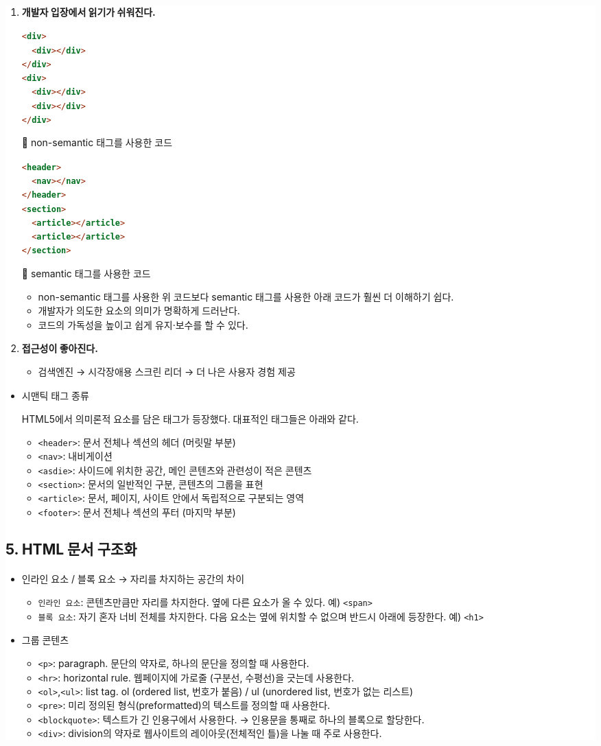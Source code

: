   1. **개발자 입장에서 읽기가 쉬워진다.**

     ```html
     <div>
       <div></div>
     </div>
     <div>
       <div></div>
       <div></div>
     </div>
     ```

     🔼 non-semantic 태그를 사용한 코드

     ```html
     <header>
       <nav></nav>
     </header>
     <section>
       <article></article>
       <article></article>
     </section>
     ```

     🔼 semantic 태그를 사용한 코드

     - non-semantic 태그를 사용한 위 코드보다 semantic 태그를 사용한 아래 코드가 훨씬 더 이해하기 쉽다.
     - 개발자가 의도한 요소의 의미가 명확하게 드러난다.
     - 코드의 가독성을 높이고 쉽게 유지·보수를 할 수 있다.

  2. **접근성이 좋아진다.**

     - 검색엔진 → 시각장애용 스크린 리더 → 더 나은 사용자 경험 제공



- 시맨틱 태그 종류

  HTML5에서 의미론적 요소를 담은 태그가 등장했다. 대표적인 태그들은 아래와 같다.

  - `<header>`: 문서 전체나 섹션의 헤더 (머릿말 부분)
  - `<nav>`: 내비게이션
  - `<asdie>`: 사이드에 위치한 공간, 메인 콘텐츠와 관련성이 적은 콘텐츠
  - `<section>`: 문서의 일반적인 구분, 콘텐츠의 그룹을 표현
  - `<article>`: 문서, 페이지, 사이트 안에서 독립적으로 구분되는 영역
  - `<footer>`: 문서 전체나 섹션의 푸터 (마지막 부분)



## 5. HTML 문서 구조화

- 인라인 요소 / 블록 요소 → 자리를 차지하는 공간의 차이
  - `인라인 요소`: 콘텐츠만큼만 자리를 차지한다. 옆에 다른 요소가 올 수 있다. 예) `<span>`
  - `블록 요소`: 자기 혼자 너비 전체를 차지한다. 다음 요소는 옆에 위치할 수 없으며 반드시 아래에 등장한다. 예) `<h1>`



- 그룹 콘텐츠
  - `<p>`: paragraph. 문단의 약자로, 하나의 문단을 정의할 때 사용한다.
  - `<hr>`: horizontal rule. 웹페이지에 가로줄 (구분선, 수평선)을 긋는데 사용한다.
  - `<ol>`,`<ul>`: list tag. ol (ordered list, 번호가 붙음) / ul (unordered list, 번호가 없는 리스트)
  - `<pre>`: 미리 정의된 형식(preformatted)의 텍스트를 정의할 때 사용한다.
  - `<blockquote>`: 텍스트가 긴 인용구에서 사용한다. → 인용문을 통째로 하나의 블록으로 할당한다.
  - `<div>`: division의 약자로 웹사이트의 레이아웃(전체적인 틀)을 나눌 때 주로 사용한다.
